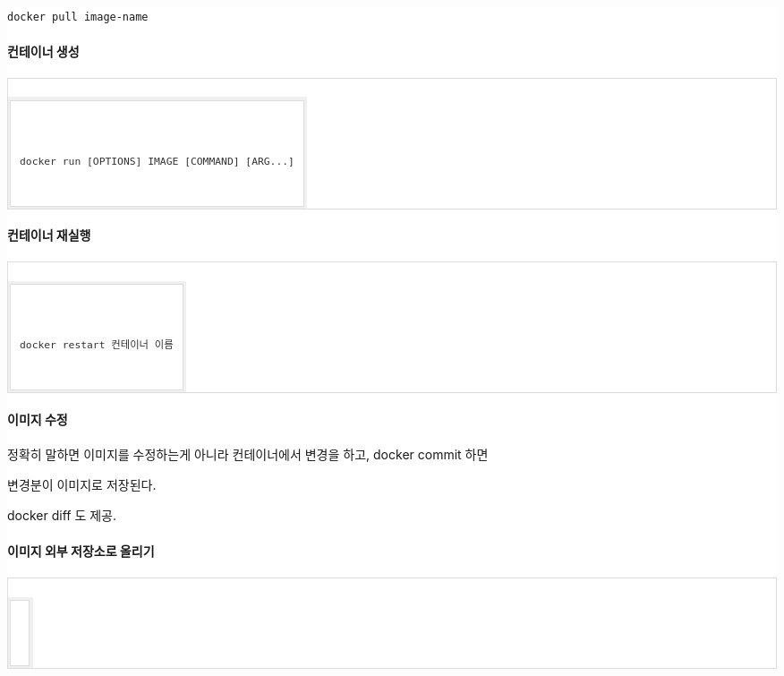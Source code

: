     docker pull image-name

</td></tr></tbody></table>

  


#### 컨테이너 생성

<table style="font-size:13.333333015442px;line-height:17.333333969116px;color:rgb(51,51,51);border:1px solid rgb(221,221,221);margin:0;padding:24px 2px 2px;clear:left;width:1810px;cursor:move;font-family:Arial, Helvetica, FreeSans, sans-serif;background-image:url('http://wiki.coupang.net:8090/plugins/servlet/confluence/placeholder/macro-heading?definition=e2NvZGU6bGFuZ3VhZ2U9YmFzaH0&locale=ko_KR&version=2');background-position:0 0;background-repeat:no-repeat;" class="wysiwyg-macro" ><tbody ><tr style="font-size:10pt;line-height:13pt;" >
<td style="font-size:10pt;line-height:13pt;margin:0;padding:10px;vertical-align:top;white-space:pre-wrap;border:1px solid rgb(221,221,221);box-shadow:rgb(240,240,240) 0 0 0 4px;cursor:text;" class="wysiwyg-macro-body" >
    
    docker run [OPTIONS] IMAGE [COMMAND] [ARG...]

</td></tr></tbody></table>

  


#### 컨테이너 재실행

<table style="font-size:13.333333015442px;line-height:17.333333969116px;color:rgb(51,51,51);border:1px solid rgb(221,221,221);margin:0;padding:24px 2px 2px;clear:left;width:1810px;cursor:move;font-family:Arial, Helvetica, FreeSans, sans-serif;background-image:url('http://wiki.coupang.net:8090/plugins/servlet/confluence/placeholder/macro-heading?definition=e2NvZGU6bGFuZ3VhZ2U9YmFzaH0&locale=ko_KR&version=2');background-position:0 0;background-repeat:no-repeat;" class="wysiwyg-macro" ><tbody ><tr style="font-size:10pt;line-height:13pt;" >
<td style="font-size:10pt;line-height:13pt;margin:0;padding:10px;vertical-align:top;white-space:pre-wrap;border:1px solid rgb(221,221,221);box-shadow:rgb(240,240,240) 0 0 0 4px;cursor:text;" class="wysiwyg-macro-body" >
    
    docker restart 컨테이너 이름

</td></tr></tbody></table>

  


#### 이미지 수정

정확히 말하면 이미지를 수정하는게 아니라 컨테이너에서 변경을 하고, docker commit 하면

변경분이 이미지로 저장된다.

docker diff 도 제공.

  


#### 이미지 외부 저장소로 올리기

<table style="font-size:13.333333015442px;line-height:17.333333969116px;color:rgb(51,51,51);border:1px solid rgb(221,221,221);margin:0;padding:24px 2px 2px;clear:left;width:1810px;cursor:move;font-family:Arial, Helvetica, FreeSans, sans-serif;background-image:url('http://wiki.coupang.net:8090/plugins/servlet/confluence/placeholder/macro-heading?definition=e2NvZGU6bGFuZ3VhZ2U9YmFzaH0&locale=ko_KR&version=2');background-position:0 0;background-repeat:no-repeat;" class="wysiwyg-macro" ><tbody ><tr style="font-size:10pt;line-height:13pt;" >
<td style="font-size:10pt;line-height:13pt;margin:0;padding:10px;vertical-align:top;white-space:pre-wrap;border:1px solid rgb(221,221,221);box-shadow:rgb(240,240,240) 0 0 0 4px;cursor:text;" class="wysiwyg-macro-body" >
    
